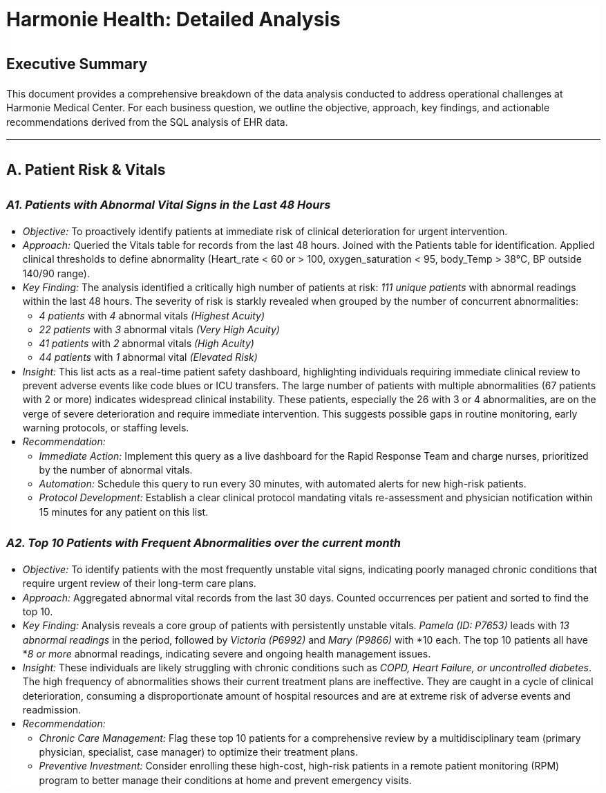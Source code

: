 # Harmonie Health: Detailed Analysis

## Executive Summary
This document provides a comprehensive breakdown of the data analysis conducted to address operational challenges at Harmonie Medical Center. For each business question, we outline the objective, approach, key findings, and actionable recommendations derived from the SQL analysis of EHR data.

---

## A. Patient Risk & Vitals

### *A1. Patients with Abnormal Vital Signs in the Last 48 Hours*

-   *Objective:* To proactively identify patients at immediate risk of clinical deterioration for urgent intervention.
-   *Approach:* Queried the Vitals table for records from the last 48 hours. Joined with the Patients table for identification. Applied clinical thresholds to define abnormality (Heart_rate < 60 or > 100, oxygen_saturation < 95, body_Temp > 38°C, BP outside 140/90 range).
-   *Key Finding:* The analysis identified a critically high number of patients at risk: *111 unique patients* with abnormal readings within the last 48 hours. The severity of risk is starkly revealed when grouped by the number of concurrent abnormalities:
    *   *4 patients* with *4* abnormal vitals *(Highest Acuity)*
    *   *22 patients* with *3* abnormal vitals *(Very High Acuity)*
    *   *41 patients* with *2* abnormal vitals *(High Acuity)*
    *   *44 patients* with *1* abnormal vital *(Elevated Risk)*
-   *Insight:* This list acts as a real-time patient safety dashboard, highlighting individuals requiring immediate clinical review to prevent adverse events like code blues or ICU transfers.
  The large number of patients with multiple abnormalities (67 patients with 2 or more) indicates widespread clinical instability. These patients, especially the 26 with 3 or 4 abnormalities, are on the verge of severe deterioration and require immediate intervention. This suggests possible gaps in routine monitoring, early warning protocols, or staffing levels.
-   *Recommendation:*
    -   *Immediate Action:* Implement this query as a live dashboard for the Rapid Response Team and charge nurses, prioritized by the number of abnormal vitals.
    -   *Automation:* Schedule this query to run every 30 minutes, with automated alerts for new high-risk patients.
    -   *Protocol Development:* Establish a clear clinical protocol mandating vitals re-assessment and physician notification within 15 minutes for any patient on this list.

### *A2. Top 10 Patients with Frequent Abnormalities over the current month*

-   *Objective:* To identify patients with the most frequently unstable vital signs, indicating poorly managed chronic conditions that require urgent review of their long-term care plans.
-   *Approach:* Aggregated abnormal vital records from the last 30 days. Counted occurrences per patient and sorted to find the top 10.
-   *Key Finding:* Analysis reveals a core group of patients with persistently unstable vitals. *Pamela (ID: P7653)* leads with *13 abnormal readings* in the period, followed by *Victoria (P6992)* and *Mary (P9866)* with *10 each. The top 10 patients all have **8 or more* abnormal readings, indicating severe and ongoing health management issues.
-   *Insight:* These individuals are likely struggling with chronic conditions such as *COPD, Heart Failure, or uncontrolled diabetes*. The high frequency of abnormalities shows their current treatment plans are ineffective. They are caught in a cycle of clinical deterioration, consuming a disproportionate amount of hospital resources and are at extreme risk of adverse events and readmission.
-   *Recommendation:*
    -   *Chronic Care Management:* Flag these top 10 patients for a comprehensive review by a multidisciplinary team (primary physician, specialist, case manager) to optimize their treatment plans.
    -   *Preventive Investment:* Consider enrolling these high-cost, high-risk patients in a remote patient monitoring (RPM) program to better manage their conditions at home and prevent emergency visits.